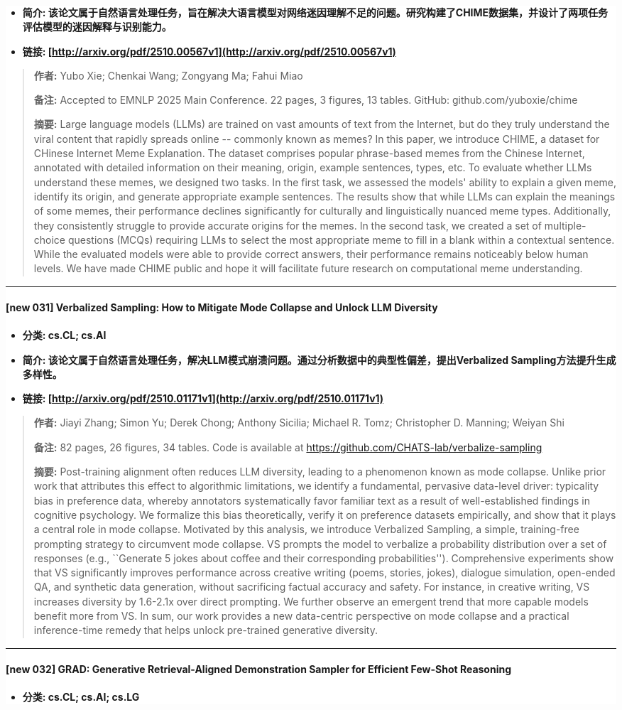 - **简介: 该论文属于自然语言处理任务，旨在解决大语言模型对网络迷因理解不足的问题。研究构建了CHIME数据集，并设计了两项任务评估模型的迷因解释与识别能力。**

- **链接: [http://arxiv.org/pdf/2510.00567v1](http://arxiv.org/pdf/2510.00567v1)**

> **作者:** Yubo Xie; Chenkai Wang; Zongyang Ma; Fahui Miao
>
> **备注:** Accepted to EMNLP 2025 Main Conference. 22 pages, 3 figures, 13 tables. GitHub: github.com/yuboxie/chime
>
> **摘要:** Large language models (LLMs) are trained on vast amounts of text from the Internet, but do they truly understand the viral content that rapidly spreads online -- commonly known as memes? In this paper, we introduce CHIME, a dataset for CHinese Internet Meme Explanation. The dataset comprises popular phrase-based memes from the Chinese Internet, annotated with detailed information on their meaning, origin, example sentences, types, etc. To evaluate whether LLMs understand these memes, we designed two tasks. In the first task, we assessed the models' ability to explain a given meme, identify its origin, and generate appropriate example sentences. The results show that while LLMs can explain the meanings of some memes, their performance declines significantly for culturally and linguistically nuanced meme types. Additionally, they consistently struggle to provide accurate origins for the memes. In the second task, we created a set of multiple-choice questions (MCQs) requiring LLMs to select the most appropriate meme to fill in a blank within a contextual sentence. While the evaluated models were able to provide correct answers, their performance remains noticeably below human levels. We have made CHIME public and hope it will facilitate future research on computational meme understanding.
>
---
#### [new 031] Verbalized Sampling: How to Mitigate Mode Collapse and Unlock LLM Diversity
- **分类: cs.CL; cs.AI**

- **简介: 该论文属于自然语言处理任务，解决LLM模式崩溃问题。通过分析数据中的典型性偏差，提出Verbalized Sampling方法提升生成多样性。**

- **链接: [http://arxiv.org/pdf/2510.01171v1](http://arxiv.org/pdf/2510.01171v1)**

> **作者:** Jiayi Zhang; Simon Yu; Derek Chong; Anthony Sicilia; Michael R. Tomz; Christopher D. Manning; Weiyan Shi
>
> **备注:** 82 pages, 26 figures, 34 tables. Code is available at https://github.com/CHATS-lab/verbalize-sampling
>
> **摘要:** Post-training alignment often reduces LLM diversity, leading to a phenomenon known as mode collapse. Unlike prior work that attributes this effect to algorithmic limitations, we identify a fundamental, pervasive data-level driver: typicality bias in preference data, whereby annotators systematically favor familiar text as a result of well-established findings in cognitive psychology. We formalize this bias theoretically, verify it on preference datasets empirically, and show that it plays a central role in mode collapse. Motivated by this analysis, we introduce Verbalized Sampling, a simple, training-free prompting strategy to circumvent mode collapse. VS prompts the model to verbalize a probability distribution over a set of responses (e.g., ``Generate 5 jokes about coffee and their corresponding probabilities''). Comprehensive experiments show that VS significantly improves performance across creative writing (poems, stories, jokes), dialogue simulation, open-ended QA, and synthetic data generation, without sacrificing factual accuracy and safety. For instance, in creative writing, VS increases diversity by 1.6-2.1x over direct prompting. We further observe an emergent trend that more capable models benefit more from VS. In sum, our work provides a new data-centric perspective on mode collapse and a practical inference-time remedy that helps unlock pre-trained generative diversity.
>
---
#### [new 032] GRAD: Generative Retrieval-Aligned Demonstration Sampler for Efficient Few-Shot Reasoning
- **分类: cs.CL; cs.AI; cs.LG**
